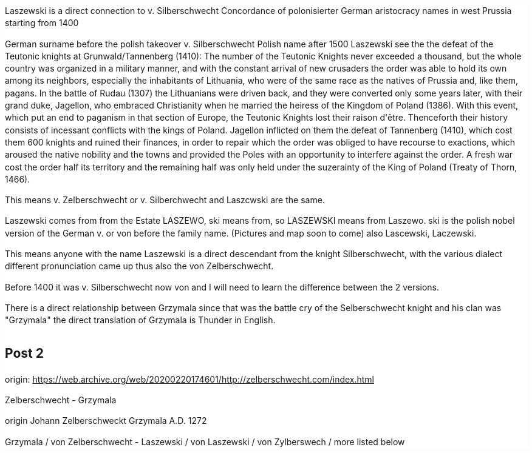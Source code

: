 Laszewski is a direct connection to v. Silberschwecht Concordance of
polonisierter German aristocracy names in west Prussia starting from
1400

German surname before the polish takeover v. Silberschwecht Polish
name after 1500 Laszewski see the the defeat of the Teutonic knights
at Grunwald/Tannenberg (1410): The number of the Teutonic Knights
never exceeded a thousand, but the whole country was organized in a
military manner, and with the constant arrival of new crusaders the
order was able to hold its own among its neighbors, especially the
inhabitants of Lithuania, who were of the same race as the natives of
Prussia and, like them, pagans. In the battle of Rudau (1307) the
Lithuanians were driven back, and they were converted only some years
later, with their grand duke, Jagellon, who embraced Christianity when
he married the heiress of the Kingdom of Poland (1386). With this
event, which put an end to paganism in that section of Europe, the
Teutonic Knights lost their raison d'être. Thenceforth their history
consists of incessant conflicts with the kings of Poland. Jagellon
inflicted on them the defeat of Tannenberg (1410), which cost them 600
knights and ruined their finances, in order to repair which the order
was obliged to have recourse to exactions, which aroused the native
nobility and the towns and provided the Poles with an opportunity to
interfere against the order. A fresh war cost the order half its
territory and the remaining half was only held under the suzerainty of
the King of Poland (Treaty of Thorn, 1466).

This means v. Zelberschwecht or v. Silberchwecht and Laszcwski are the
same.

Laszewski comes from from the Estate LASZEWO, ski means from, so
LASZEWSKI means from Laszewo. ski is the polish nobel version of the
German v. or von before the family name. (Pictures and map soon to
come) also Lascewski, Laczewski.

This means anyone with the name Laszewski is a direct descendant from
the knight Silberschwecht, with the various dialect different
pronunciation came up thus also the von Zelberschwecht.

Before 1400 it was v. Silberschwecht now von and I will need to learn
the difference between the 2 versions.

There is a direct relationship between Grzymala since that was the
battle cry of the Selberschwecht knight and his clan was "Grzymala"
the direct translation of Grzymala is Thunder in English.

## Post 2

origin: https://web.archive.org/web/20200220174601/http://zelberschwecht.com/index.html

Zelberschwecht - Grzymala

origin Johann Zelberschweckt Grzymala A.D. 1272

Grzymala / von Zelberschwecht - Laszewski / von Laszewski / von Zylberswech / more listed below
